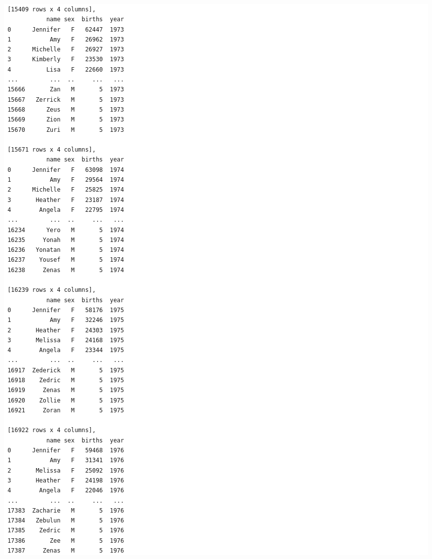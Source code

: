      [15409 rows x 4 columns],
                name sex  births  year
     0      Jennifer   F   62447  1973
     1           Amy   F   26962  1973
     2      Michelle   F   26927  1973
     3      Kimberly   F   23530  1973
     4          Lisa   F   22660  1973
     ...         ...  ..     ...   ...
     15666       Zan   M       5  1973
     15667   Zerrick   M       5  1973
     15668      Zeus   M       5  1973
     15669      Zion   M       5  1973
     15670      Zuri   M       5  1973
     
     [15671 rows x 4 columns],
                name sex  births  year
     0      Jennifer   F   63098  1974
     1           Amy   F   29564  1974
     2      Michelle   F   25825  1974
     3       Heather   F   23187  1974
     4        Angela   F   22795  1974
     ...         ...  ..     ...   ...
     16234      Yero   M       5  1974
     16235     Yonah   M       5  1974
     16236   Yonatan   M       5  1974
     16237    Yousef   M       5  1974
     16238     Zenas   M       5  1974
     
     [16239 rows x 4 columns],
                name sex  births  year
     0      Jennifer   F   58176  1975
     1           Amy   F   32246  1975
     2       Heather   F   24303  1975
     3       Melissa   F   24168  1975
     4        Angela   F   23344  1975
     ...         ...  ..     ...   ...
     16917  Zederick   M       5  1975
     16918    Zedric   M       5  1975
     16919     Zenas   M       5  1975
     16920    Zollie   M       5  1975
     16921     Zoran   M       5  1975
     
     [16922 rows x 4 columns],
                name sex  births  year
     0      Jennifer   F   59468  1976
     1           Amy   F   31341  1976
     2       Melissa   F   25092  1976
     3       Heather   F   24198  1976
     4        Angela   F   22046  1976
     ...         ...  ..     ...   ...
     17383  Zacharie   M       5  1976
     17384   Zebulun   M       5  1976
     17385    Zedric   M       5  1976
     17386       Zee   M       5  1976
     17387     Zenas   M       5  1976
     